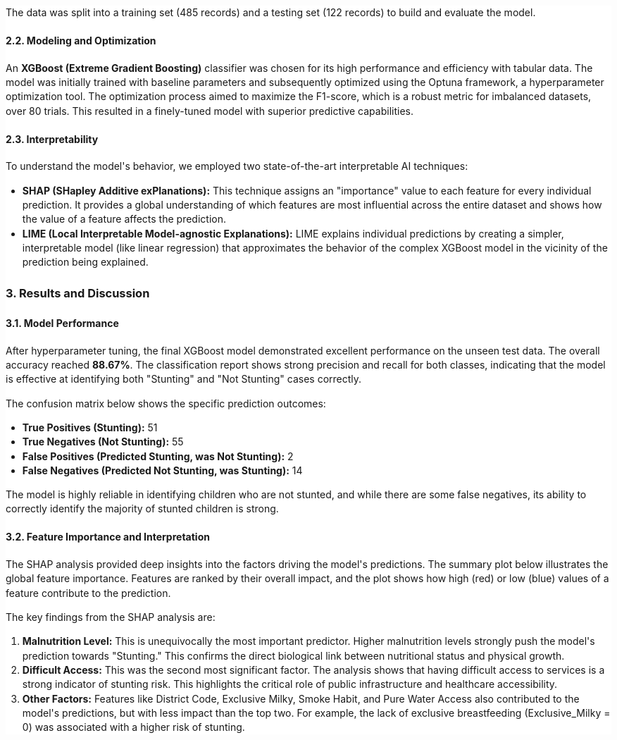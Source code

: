 The data was split into a training set (485 records) and a testing set (122 records) to build and evaluate the model.

#### **2.2. Modeling and Optimization**

An **XGBoost (Extreme Gradient Boosting)** classifier was chosen for its high performance and efficiency with tabular data. The model was initially trained with baseline parameters and subsequently optimized using the Optuna framework, a hyperparameter optimization tool. The optimization process aimed to maximize the F1-score, which is a robust metric for imbalanced datasets, over 80 trials. This resulted in a finely-tuned model with superior predictive capabilities.

#### **2.3. Interpretability**

To understand the model's behavior, we employed two state-of-the-art interpretable AI techniques:

* **SHAP (SHapley Additive exPlanations):** This technique assigns an "importance" value to each feature for every individual prediction. It provides a global understanding of which features are most influential across the entire dataset and shows how the value of a feature affects the prediction.  
* **LIME (Local Interpretable Model-agnostic Explanations):** LIME explains individual predictions by creating a simpler, interpretable model (like linear regression) that approximates the behavior of the complex XGBoost model in the vicinity of the prediction being explained.

### **3\. Results and Discussion**

#### **3.1. Model Performance**

After hyperparameter tuning, the final XGBoost model demonstrated excellent performance on the unseen test data. The overall accuracy reached **88.67%**. The classification report shows strong precision and recall for both classes, indicating that the model is effective at identifying both "Stunting" and "Not Stunting" cases correctly.

The confusion matrix below shows the specific prediction outcomes:

* **True Positives (Stunting):** 51  
* **True Negatives (Not Stunting):** 55  
* **False Positives (Predicted Stunting, was Not Stunting):** 2  
* **False Negatives (Predicted Not Stunting, was Stunting):** 14

The model is highly reliable in identifying children who are not stunted, and while there are some false negatives, its ability to correctly identify the majority of stunted children is strong.

#### **3.2. Feature Importance and Interpretation**

The SHAP analysis provided deep insights into the factors driving the model's predictions. The summary plot below illustrates the global feature importance. Features are ranked by their overall impact, and the plot shows how high (red) or low (blue) values of a feature contribute to the prediction.

The key findings from the SHAP analysis are:

1. **Malnutrition Level:** This is unequivocally the most important predictor. Higher malnutrition levels strongly push the model's prediction towards "Stunting." This confirms the direct biological link between nutritional status and physical growth.  
2. **Difficult Access:** This was the second most significant factor. The analysis shows that having difficult access to services is a strong indicator of stunting risk. This highlights the critical role of public infrastructure and healthcare accessibility.  
3. **Other Factors:** Features like District Code, Exclusive Milky, Smoke Habit, and Pure Water Access also contributed to the model's predictions, but with less impact than the top two. For example, the lack of exclusive breastfeeding (Exclusive\_Milky \= 0\) was associated with a higher risk of stunting.

